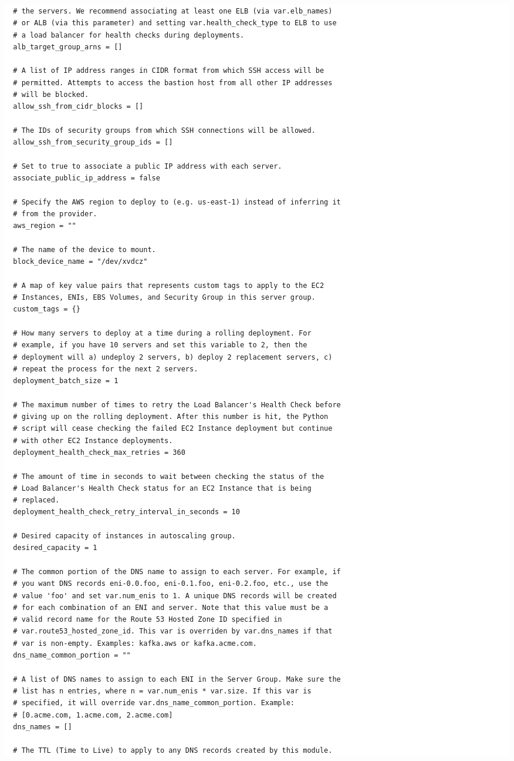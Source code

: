 ```hcl title="main.tf"
  # the servers. We recommend associating at least one ELB (via var.elb_names)
  # or ALB (via this parameter) and setting var.health_check_type to ELB to use
  # a load balancer for health checks during deployments.
  alb_target_group_arns = []

  # A list of IP address ranges in CIDR format from which SSH access will be
  # permitted. Attempts to access the bastion host from all other IP addresses
  # will be blocked.
  allow_ssh_from_cidr_blocks = []

  # The IDs of security groups from which SSH connections will be allowed.
  allow_ssh_from_security_group_ids = []

  # Set to true to associate a public IP address with each server.
  associate_public_ip_address = false

  # Specify the AWS region to deploy to (e.g. us-east-1) instead of inferring it
  # from the provider.
  aws_region = ""

  # The name of the device to mount.
  block_device_name = "/dev/xvdcz"

  # A map of key value pairs that represents custom tags to apply to the EC2
  # Instances, ENIs, EBS Volumes, and Security Group in this server group.
  custom_tags = {}

  # How many servers to deploy at a time during a rolling deployment. For
  # example, if you have 10 servers and set this variable to 2, then the
  # deployment will a) undeploy 2 servers, b) deploy 2 replacement servers, c)
  # repeat the process for the next 2 servers.
  deployment_batch_size = 1

  # The maximum number of times to retry the Load Balancer's Health Check before
  # giving up on the rolling deployment. After this number is hit, the Python
  # script will cease checking the failed EC2 Instance deployment but continue
  # with other EC2 Instance deployments.
  deployment_health_check_max_retries = 360

  # The amount of time in seconds to wait between checking the status of the
  # Load Balancer's Health Check status for an EC2 Instance that is being
  # replaced.
  deployment_health_check_retry_interval_in_seconds = 10

  # Desired capacity of instances in autoscaling group.
  desired_capacity = 1

  # The common portion of the DNS name to assign to each server. For example, if
  # you want DNS records eni-0.0.foo, eni-0.1.foo, eni-0.2.foo, etc., use the
  # value 'foo' and set var.num_enis to 1. A unique DNS records will be created
  # for each combination of an ENI and server. Note that this value must be a
  # valid record name for the Route 53 Hosted Zone ID specified in
  # var.route53_hosted_zone_id. This var is overriden by var.dns_names if that
  # var is non-empty. Examples: kafka.aws or kafka.acme.com.
  dns_name_common_portion = ""

  # A list of DNS names to assign to each ENI in the Server Group. Make sure the
  # list has n entries, where n = var.num_enis * var.size. If this var is
  # specified, it will override var.dns_name_common_portion. Example:
  # [0.acme.com, 1.acme.com, 2.acme.com]
  dns_names = []

  # The TTL (Time to Live) to apply to any DNS records created by this module.
```